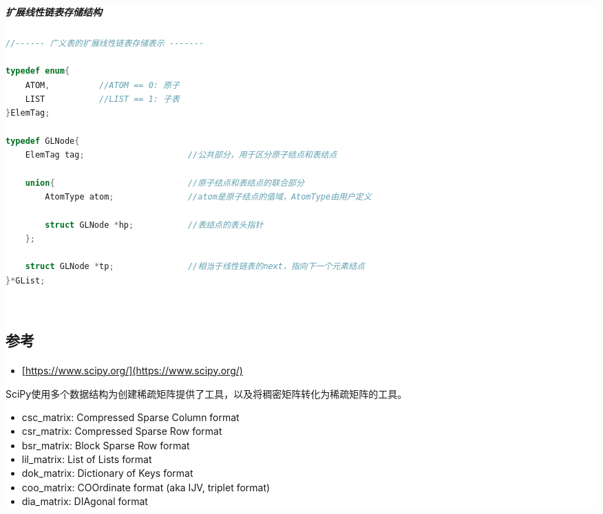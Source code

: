 


##### 扩展线性链表存储结构

```C++
//------ 广义表的扩展线性链表存储表示 -------

typedef enum{
	ATOM,          //ATOM == 0: 原子
	LIST           //LIST == 1: 子表
}ElemTag;

typedef GLNode{
	ElemTag tag;                     //公共部分，用于区分原子结点和表结点
	
	union{                           //原子结点和表结点的联合部分
		AtomType atom;               //atom是原子结点的值域，AtomType由用户定义
		
		struct GLNode *hp;           //表结点的表头指针
	};
	
	struct GLNode *tp;               //相当于线性链表的next，指向下一个元素结点
}*GList;    
```





<br/>

## 参考

- [https://www.scipy.org/](https://www.scipy.org/)

SciPy使用多个数据结构为创建稀疏矩阵提供了工具，以及将稠密矩阵转化为稀疏矩阵的工具。

- csc_matrix: Compressed Sparse Column format
- csr_matrix: Compressed Sparse Row format
- bsr_matrix: Block Sparse Row format
- lil_matrix: List of Lists format
- dok_matrix: Dictionary of Keys format
- coo_matrix: COOrdinate format (aka IJV, triplet format)
- dia_matrix: DIAgonal format




